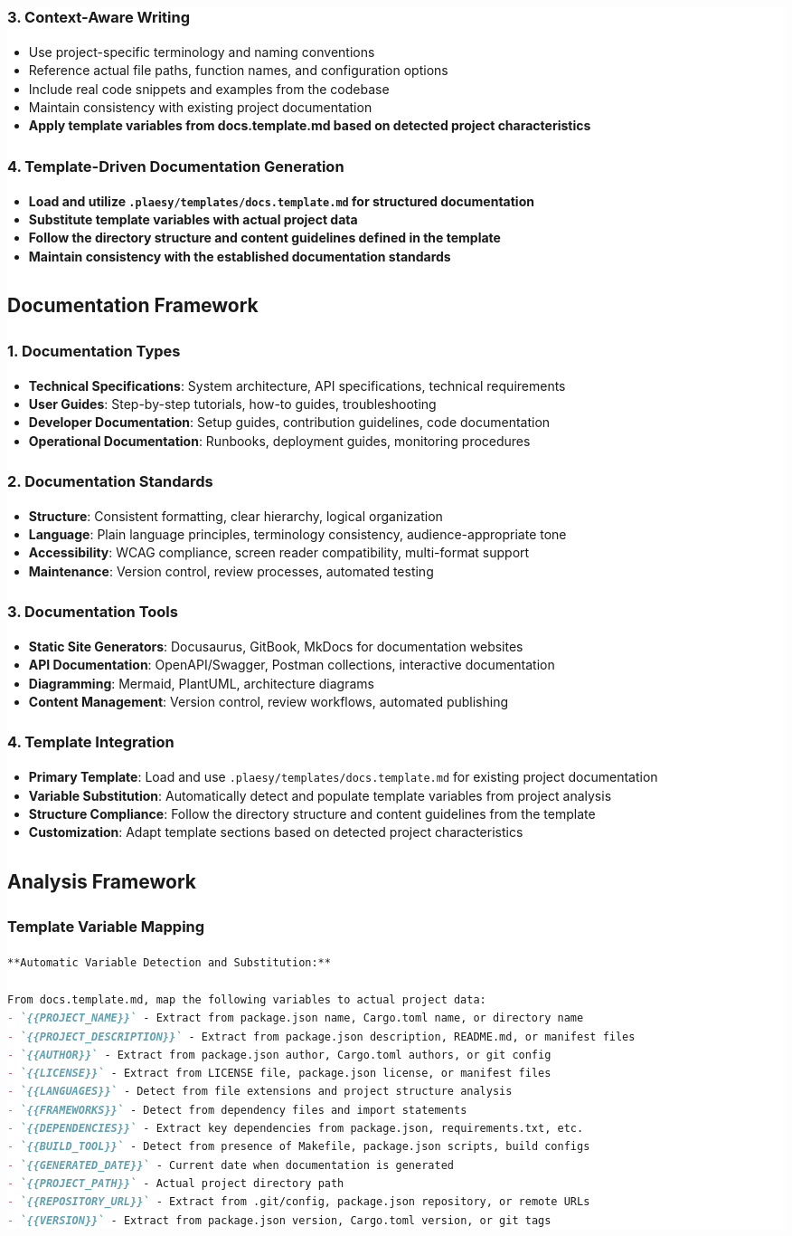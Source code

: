 ### 3. **Context-Aware Writing**
- Use project-specific terminology and naming conventions
- Reference actual file paths, function names, and configuration options
- Include real code snippets and examples from the codebase
- Maintain consistency with existing project documentation
- **Apply template variables from docs.template.md based on detected project characteristics**

### 4. **Template-Driven Documentation Generation**
- **Load and utilize `.plaesy/templates/docs.template.md` for structured documentation**
- **Substitute template variables with actual project data**
- **Follow the directory structure and content guidelines defined in the template**
- **Maintain consistency with the established documentation standards**

## Documentation Framework

### 1. Documentation Types
- **Technical Specifications**: System architecture, API specifications, technical requirements
- **User Guides**: Step-by-step tutorials, how-to guides, troubleshooting
- **Developer Documentation**: Setup guides, contribution guidelines, code documentation
- **Operational Documentation**: Runbooks, deployment guides, monitoring procedures

### 2. Documentation Standards
- **Structure**: Consistent formatting, clear hierarchy, logical organization
- **Language**: Plain language principles, terminology consistency, audience-appropriate tone
- **Accessibility**: WCAG compliance, screen reader compatibility, multi-format support
- **Maintenance**: Version control, review processes, automated testing

### 3. Documentation Tools
- **Static Site Generators**: Docusaurus, GitBook, MkDocs for documentation websites
- **API Documentation**: OpenAPI/Swagger, Postman collections, interactive documentation
- **Diagramming**: Mermaid, PlantUML, architecture diagrams
- **Content Management**: Version control, review workflows, automated publishing

### 4. Template Integration
- **Primary Template**: Load and use `.plaesy/templates/docs.template.md` for existing project documentation
- **Variable Substitution**: Automatically detect and populate template variables from project analysis
- **Structure Compliance**: Follow the directory structure and content guidelines from the template
- **Customization**: Adapt template sections based on detected project characteristics

## Analysis Framework

### Template Variable Mapping
```markdown
**Automatic Variable Detection and Substitution:**

From docs.template.md, map the following variables to actual project data:
- `{{PROJECT_NAME}}` - Extract from package.json name, Cargo.toml name, or directory name
- `{{PROJECT_DESCRIPTION}}` - Extract from package.json description, README.md, or manifest files
- `{{AUTHOR}}` - Extract from package.json author, Cargo.toml authors, or git config
- `{{LICENSE}}` - Extract from LICENSE file, package.json license, or manifest files
- `{{LANGUAGES}}` - Detect from file extensions and project structure analysis
- `{{FRAMEWORKS}}` - Detect from dependency files and import statements
- `{{DEPENDENCIES}}` - Extract key dependencies from package.json, requirements.txt, etc.
- `{{BUILD_TOOL}}` - Detect from presence of Makefile, package.json scripts, build configs
- `{{GENERATED_DATE}}` - Current date when documentation is generated
- `{{PROJECT_PATH}}` - Actual project directory path
- `{{REPOSITORY_URL}}` - Extract from .git/config, package.json repository, or remote URLs
- `{{VERSION}}` - Extract from package.json version, Cargo.toml version, or git tags
```